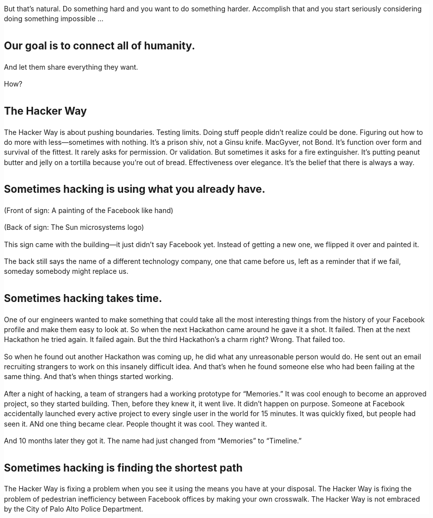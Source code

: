 But that’s natural. Do something hard and you want to do something harder. Accomplish that and you start seriously considering doing something impossible …

## Our goal is to connect all of humanity.

And let them share everything they want.

How?

## The Hacker Way

The Hacker Way is about pushing boundaries. Testing limits. Doing stuff people didn’t realize could be done. Figuring out how to do more with less—sometimes with nothing. It’s a prison shiv, not a Ginsu knife. MacGyver, not Bond. It’s function over form and survival of the fittest. It rarely asks for permission. Or validation. But sometimes it asks for a fire extinguisher. It’s putting peanut butter and jelly on a tortilla because you’re out of bread. Effectiveness over elegance. It’s the belief that there is always a way.

## Sometimes hacking is using what you already have.

(Front of sign: A painting of the Facebook like hand)

(Back of sign: The Sun microsystems logo)

This sign came with the building—it just didn’t say Facebook yet. Instead of getting a new one, we flipped it over and painted it.

The back still says the name of a different technology company, one that came before us, left as a reminder that if we fail, someday somebody might replace us.

## Sometimes hacking takes time.

One of our engineers wanted to make something that could take all the most interesting things from the history of your Facebook profile and make them easy to look at. So when the next Hackathon came around he gave it a shot. It failed. Then at the next Hackathon he tried again. It failed again. But the third Hackathon’s a charm right? Wrong. That failed too.

So when he found out another Hackathon was coming up, he did what any unreasonable person would do. He sent out an email recruiting strangers to work on this insanely difficult idea. And that’s when he found someone else who had been failing at the same thing. And that’s when things started working.

After a night of hacking, a team of strangers had a working prototype for “Memories.” It was cool enough to become an approved project, so they started building. Then, before they knew it, it went live. It didn’t happen on purpose. Someone at Facebook accidentally launched every active project to every single user in the world for 15 minutes. It was quickly fixed, but people had seen it. ANd one thing became clear. People thought it was cool. They wanted it.

And 10 months later they got it. The name had just changed from “Memories” to “Timeline.”

## Sometimes hacking is finding the shortest path

The Hacker Way is fixing a problem when you see it using the means you have at your disposal. The Hacker Way is fixing the problem of pedestrian inefficiency between Facebook offices by making your own crosswalk. The Hacker Way is not embraced by the City of Palo Alto Police Department.
